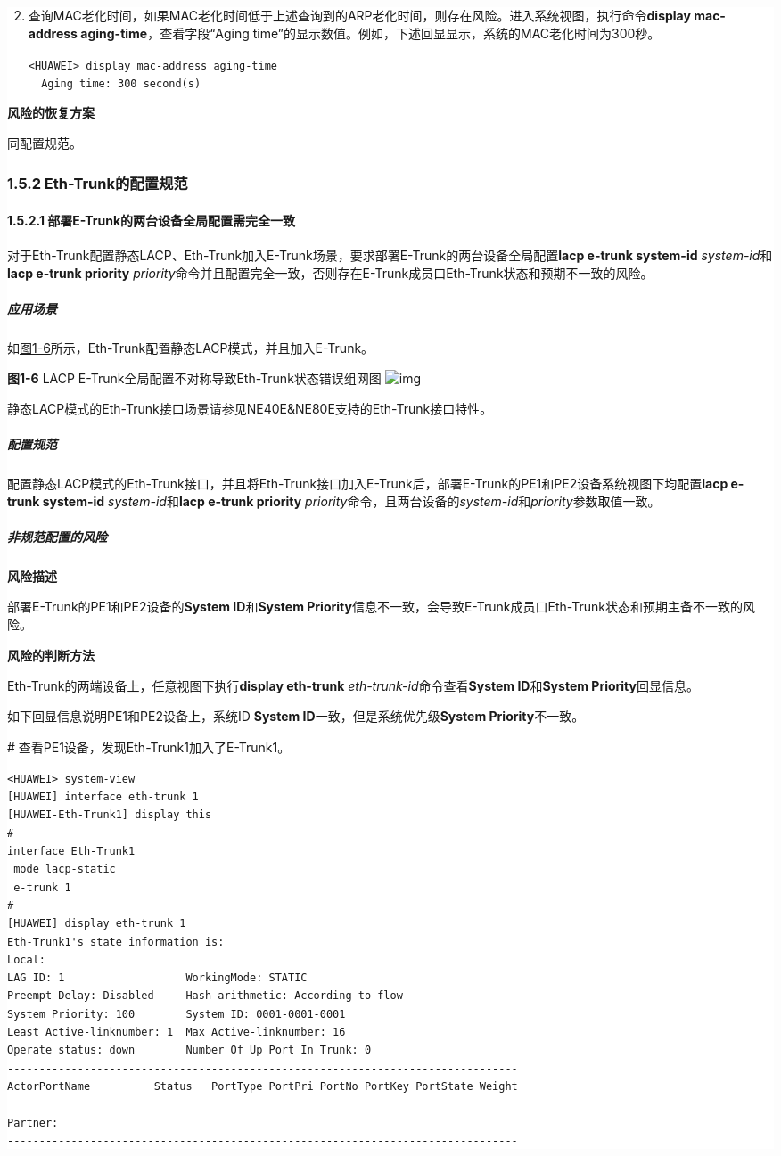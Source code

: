 2. 查询MAC老化时间，如果MAC老化时间低于上述查询到的ARP老化时间，则存在风险。进入系统视图，执行命令**display mac-address aging-time**，查看字段“Aging time”的显示数值。例如，下述回显显示，系统的MAC老化时间为300秒。

   ```
   <HUAWEI> display mac-address aging-time
     Aging time: 300 second(s)
   ```

**风险的恢复方案**

同配置规范。

### 1.5.2 Eth-Trunk的配置规范

#### 1.5.2.1 部署E-Trunk的两台设备全局配置需完全一致

对于Eth-Trunk配置静态LACP、Eth-Trunk加入E-Trunk场景，要求部署E-Trunk的两台设备全局配置**lacp e-trunk system-id** *system-id*和**lacp e-trunk priority** *priority*命令并且配置完全一致，否则存在E-Trunk成员口Eth-Trunk状态和预期不一致的风险。

##### 应用场景

如[图1-6](https://support.huawei.com/enterprise/zh/doc/EDOC1000124120?idPath=24030814|9856750|22715517|9858933|15837&section=j003#fig_dc_vrp_precaution_002101)所示，Eth-Trunk配置静态LACP模式，并且加入E-Trunk。

**图1-6** LACP E-Trunk全局配置不对称导致Eth-Trunk状态错误组网图
![img](.images/download)

静态LACP模式的Eth-Trunk接口场景请参见NE40E&NE80E支持的Eth-Trunk接口特性。

##### 配置规范

配置静态LACP模式的Eth-Trunk接口，并且将Eth-Trunk接口加入E-Trunk后，部署E-Trunk的PE1和PE2设备系统视图下均配置**lacp e-trunk system-id** *system-id*和**lacp e-trunk priority** *priority*命令，且两台设备的*system-id*和*priority*参数取值一致。

##### 非规范配置的风险

**风险描述**

部署E-Trunk的PE1和PE2设备的**System ID**和**System Priority**信息不一致，会导致E-Trunk成员口Eth-Trunk状态和预期主备不一致的风险。

**风险的判断方法**

Eth-Trunk的两端设备上，任意视图下执行**display eth-trunk** *eth-trunk-id*命令查看**System ID**和**System Priority**回显信息。

如下回显信息说明PE1和PE2设备上，系统ID **System ID**一致，但是系统优先级**System Priority**不一致。

\# 查看PE1设备，发现Eth-Trunk1加入了E-Trunk1。

```
<HUAWEI> system-view
[HUAWEI] interface eth-trunk 1
[HUAWEI-Eth-Trunk1] display this
#
interface Eth-Trunk1
 mode lacp-static
 e-trunk 1  
#
[HUAWEI] display eth-trunk 1
Eth-Trunk1's state information is:
Local:
LAG ID: 1                   WorkingMode: STATIC                               
Preempt Delay: Disabled     Hash arithmetic: According to flow                
System Priority: 100        System ID: 0001-0001-0001                         
Least Active-linknumber: 1  Max Active-linknumber: 16                         
Operate status: down        Number Of Up Port In Trunk: 0                     
--------------------------------------------------------------------------------
ActorPortName          Status   PortType PortPri PortNo PortKey PortState Weight

Partner:
--------------------------------------------------------------------------------
```